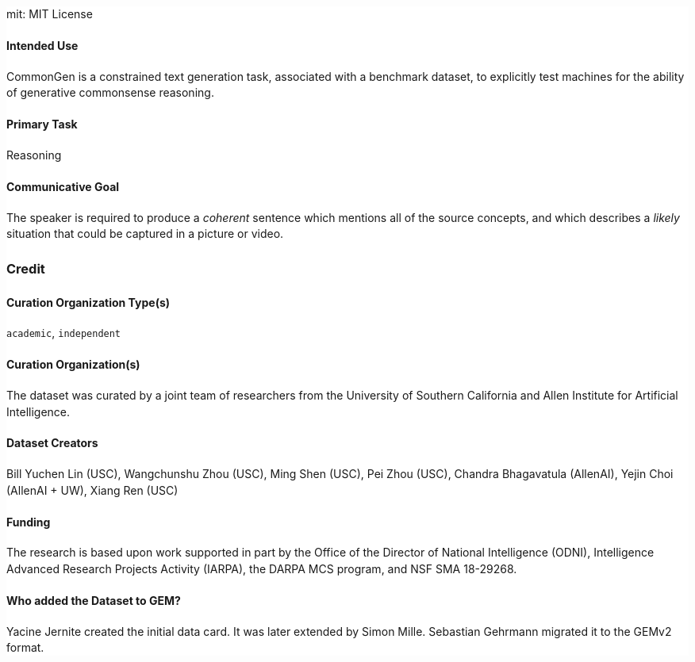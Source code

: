 


mit: MIT License

#### Intended Use



CommonGen is a constrained text generation task, associated with a benchmark dataset, to explicitly test machines for the ability of generative commonsense reasoning. 

#### Primary Task



Reasoning

#### Communicative Goal




The speaker is required to produce a *coherent* sentence which mentions all of the source concepts, and which describes a *likely* situation that could be captured in a picture or video.



### Credit

#### Curation Organization Type(s)



`academic`, `independent`

#### Curation Organization(s)



The dataset was curated by a joint team of researchers from the University of Southern California and Allen Institute for Artificial Intelligence.

#### Dataset Creators



Bill Yuchen Lin (USC), Wangchunshu Zhou (USC), Ming Shen (USC), Pei Zhou (USC), Chandra Bhagavatula (AllenAI), Yejin Choi (AllenAI + UW), Xiang Ren (USC)

#### Funding



The research is based upon work supported in part by the Office of the Director of National Intelligence (ODNI), Intelligence Advanced Research Projects Activity (IARPA), the DARPA MCS program, and NSF SMA 18-29268.

#### Who added the Dataset to GEM?



Yacine Jernite created the initial data card. It was later extended by Simon Mille. Sebastian Gehrmann migrated it to the GEMv2 format. 
